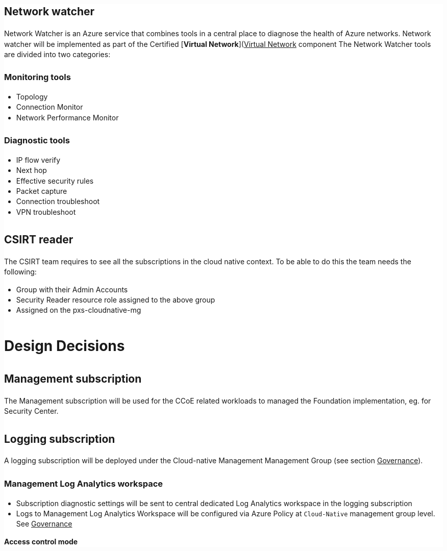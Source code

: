 ## Network watcher

Network Watcher is an Azure service that combines tools in a central place to diagnose the health of Azure networks. Network watcher will be implemented as part of the Certified [**Virtual Network**]([Virtual Network](/Product-Catalog/Virtual-Network) component
The Network Watcher tools are divided into two categories:

### Monitoring tools

- Topology
- Connection Monitor
- Network Performance Monitor

### Diagnostic tools

- IP flow verify
- Next hop
- Effective security rules
- Packet capture
- Connection troubleshoot
- VPN troubleshoot

## CSIRT reader
The CSIRT team requires to see all the subscriptions in the cloud native context. To be able to do this the team needs the following:
  - Group with their Admin Accounts
  - Security Reader resource role assigned to the above group 
  - Assigned on the pxs-cloudnative-mg
  
# Design Decisions

## Management subscription

The Management subscription will be used for the CCoE related workloads to managed the Foundation implementation, eg. for Security Center.

## Logging subscription

A logging subscription will be deployed under the Cloud-native Management Management Group (see section [Governance](/Foundation-Design/Governance.md)).

### Management Log Analytics workspace

- Subscription diagnostic settings will be sent to central dedicated Log Analytics workspace in the logging subscription
- Logs to Management Log Analytics Workspace will be configured via Azure Policy at `Cloud-Native` management group level. See [Governance](/Foundation-Design/Governance.md#cloud-native)

**Access control mode**
